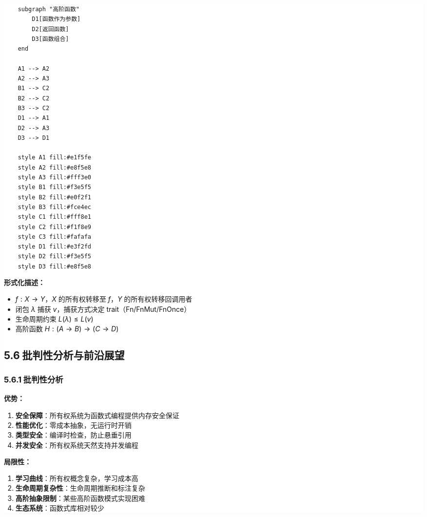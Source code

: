 ```mermaid
    subgraph "高阶函数"
        D1[函数作为参数]
        D2[返回函数]
        D3[函数组合]
    end
    
    A1 --> A2
    A2 --> A3
    B1 --> C2
    B2 --> C2
    B3 --> C2
    D1 --> A1
    D2 --> A3
    D3 --> D1
    
    style A1 fill:#e1f5fe
    style A2 fill:#e8f5e8
    style A3 fill:#fff3e0
    style B1 fill:#f3e5f5
    style B2 fill:#e0f2f1
    style B3 fill:#fce4ec
    style C1 fill:#fff8e1
    style C2 fill:#f1f8e9
    style C3 fill:#fafafa
    style D1 fill:#e3f2fd
    style D2 fill:#f3e5f5
    style D3 fill:#e8f5e8
```

**形式化描述：**

- $f: X \to Y$，$X$ 的所有权转移至 $f$，$Y$ 的所有权转移回调用者
- 闭包 $\lambda$ 捕获 $v$，捕获方式决定 trait（Fn/FnMut/FnOnce）
- 生命周期约束 $L(\lambda) \leq L(v)$
- 高阶函数 $H: (A \to B) \to (C \to D)$

## 5.6 批判性分析与前沿展望

### 5.6.1 批判性分析

**优势：**

1. **安全保障**：所有权系统为函数式编程提供内存安全保证
2. **性能优化**：零成本抽象，无运行时开销
3. **类型安全**：编译时检查，防止悬垂引用
4. **并发安全**：所有权系统天然支持并发编程

**局限性：**

1. **学习曲线**：所有权概念复杂，学习成本高
2. **生命周期复杂性**：生命周期推断和标注复杂
3. **高阶抽象限制**：某些高阶函数模式实现困难
4. **生态系统**：函数式库相对较少
